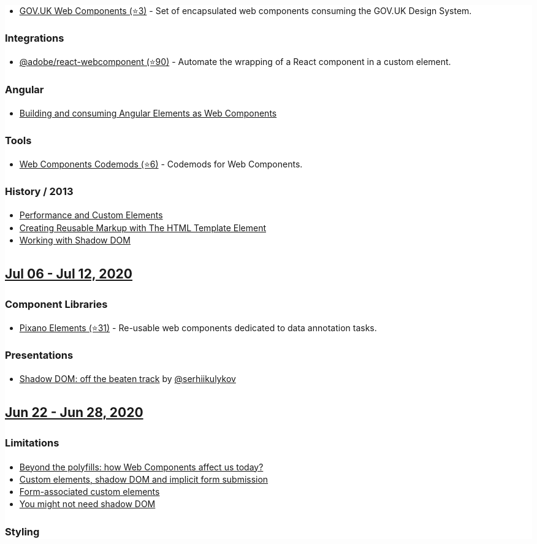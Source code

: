 *   [GOV.UK Web Components (⭐3)](https://github.com/tgreyuk/govuk-webcomponents) - Set of encapsulated web components consuming the GOV.UK Design System.

### Integrations

*   [@adobe/react-webcomponent (⭐90)](https://github.com/adobe/react-webcomponent) - Automate the wrapping of a React component in a custom element.

### Angular

*   [Building and consuming Angular Elements as Web Components](https://indepth.dev/building-and-bundling-web-components/)

### Tools

*   [Web Components Codemods (⭐6)](https://github.com/kcmr/web-components-codemods) - Codemods for Web Components.

### History / 2013

*   [Performance and Custom Elements](https://www.stevesouders.com/blog/2013/11/26/performance-and-custom-elements/)
*   [Creating Reusable Markup with The HTML Template Element](https://blog.teamtreehouse.com/creating-reusable-markup-with-the-html-template-element)
*   [Working with Shadow DOM](https://blog.teamtreehouse.com/working-with-shadow-dom)

## [Jul 06 - Jul 12, 2020](/content/2020/27/README.md)

### Component Libraries

*   [Pixano Elements (⭐31)](https://github.com/pixano/pixano-elements) - Re-usable web components dedicated to data annotation tasks.

### Presentations

*   [Shadow DOM: off the beaten track](https://docs.google.com/presentation/d/1wi74YiTLtLSfgjyccKm5LxYp9k8aeJda0AekWV5mqJI/edit?usp=sharing) by [@serhiikulykov](https://twitter.com/serhiikulykov)

## [Jun 22 - Jun 28, 2020](/content/2020/25/README.md)

### Limitations

*   [Beyond the polyfills: how Web Components affect us today?](https://dev.to/webpadawan/beyond-the-polyfills-how-web-components-affect-us-today-3j0a)
*   [Custom elements, shadow DOM and implicit form submission](https://www.hjorthhansen.dev/shadow-dom-and-forms/)
*   [Form-associated custom elements](https://www.hjorthhansen.dev/shadow-dom-form-participation/)
*   [You might not need shadow DOM](https://www.hjorthhansen.dev/you-might-not-need-shadow-dom/)

### Styling

